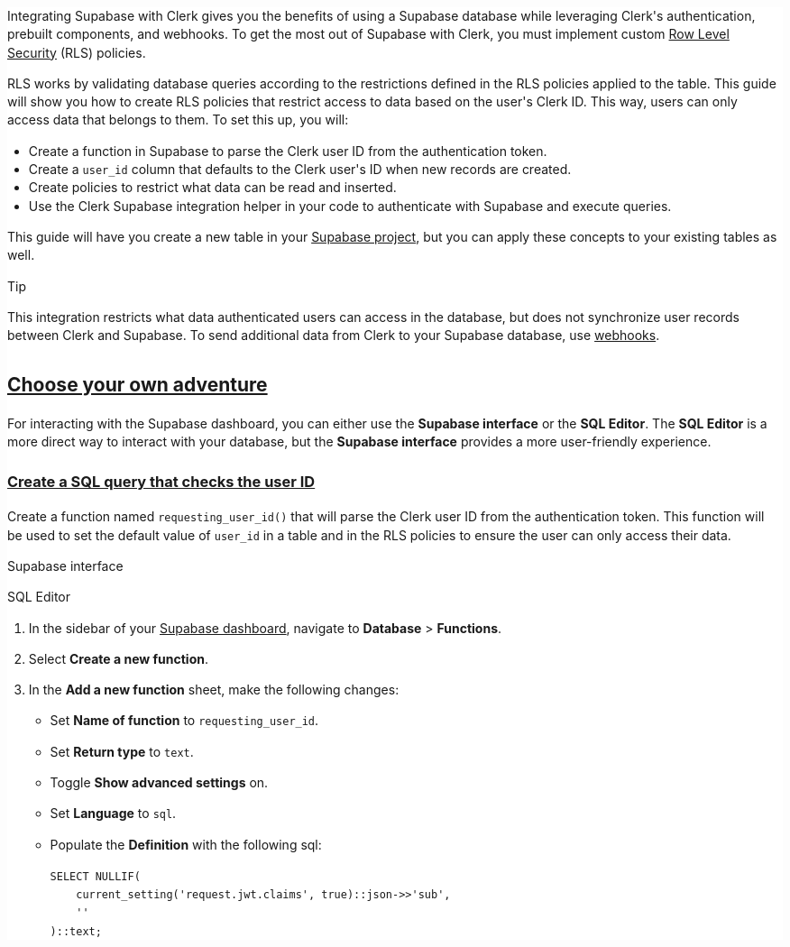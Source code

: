 Integrating Supabase with Clerk gives you the benefits of using a Supabase database while leveraging Clerk's authentication, prebuilt components, and webhooks. To get the most out of Supabase with Clerk, you must implement custom [Row Level Security⁠](https://supabase.com/docs/guides/auth/row-level-security) (RLS) policies.

RLS works by validating database queries according to the restrictions defined in the RLS policies applied to the table. This guide will show you how to create RLS policies that restrict access to data based on the user's Clerk ID. This way, users can only access data that belongs to them. To set this up, you will:

- Create a function in Supabase to parse the Clerk user ID from the authentication token.
- Create a `user_id` column that defaults to the Clerk user's ID when new records are created.
- Create policies to restrict what data can be read and inserted.
- Use the Clerk Supabase integration helper in your code to authenticate with Supabase and execute queries.

This guide will have you create a new table in your [Supabase project⁠](https://supabase.com/dashboard/projects), but you can apply these concepts to your existing tables as well.

Tip

This integration restricts what data authenticated users can access in the database, but does not synchronize user records between Clerk and Supabase. To send additional data from Clerk to your Supabase database, use [webhooks](https://clerk.com/docs/webhooks/overview).

## [Choose your own adventure](https://clerk.com/docs/integrations/databases/supabase#choose-your-own-adventure)

For interacting with the Supabase dashboard, you can either use the **Supabase interface** or the **SQL Editor**. The **SQL Editor** is a more direct way to interact with your database, but the **Supabase interface** provides a more user-friendly experience.

### [Create a SQL query that checks the user ID](https://clerk.com/docs/integrations/databases/supabase#create-a-sql-query-that-checks-the-user-id)

Create a function named `requesting_user_id()` that will parse the Clerk user ID from the authentication token. This function will be used to set the default value of `user_id` in a table and in the RLS policies to ensure the user can only access their data.

Supabase interface

SQL Editor

1. In the sidebar of your [Supabase dashboard⁠](https://supabase.com/dashboard/projects), navigate to **Database** > **Functions**.
2. Select **Create a new function**.
3. In the **Add a new function** sheet, make the following changes:
    
    - Set **Name of function** to `requesting_user_id`.
    - Set **Return type** to `text`.
    - Toggle **Show advanced settings** on.
    - Set **Language** to `sql`.
    - Populate the **Definition** with the following sql:
        
        ```
        SELECT NULLIF(
            current_setting('request.jwt.claims', true)::json->>'sub',
            ''
        )::text;
        ```
        